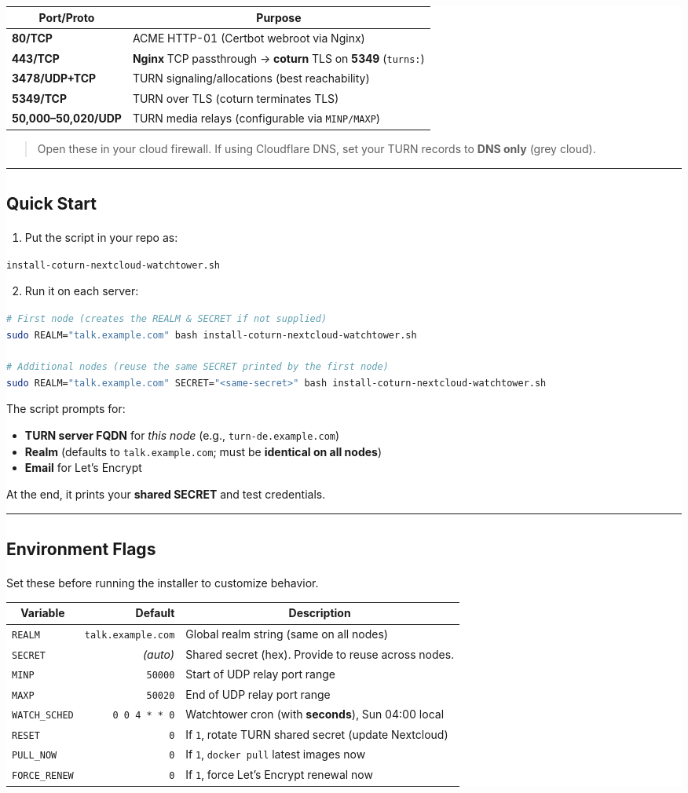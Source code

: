 | Port/Proto | Purpose |
|---|---|
| **80/TCP** | ACME HTTP-01 (Certbot webroot via Nginx) |
| **443/TCP** | **Nginx** TCP passthrough → **coturn** TLS on **5349** (`turns:`) |
| **3478/UDP+TCP** | TURN signaling/allocations (best reachability) |
| **5349/TCP** | TURN over TLS (coturn terminates TLS) |
| **50,000–50,020/UDP** | TURN media relays (configurable via `MINP/MAXP`) |

> Open these in your cloud firewall. If using Cloudflare DNS, set your TURN records to **DNS only** (grey cloud).

---

## Quick Start

1. Put the script in your repo as:
```
install-coturn-nextcloud-watchtower.sh
```

2. Run it on each server:
```bash
# First node (creates the REALM & SECRET if not supplied)
sudo REALM="talk.example.com" bash install-coturn-nextcloud-watchtower.sh

# Additional nodes (reuse the same SECRET printed by the first node)
sudo REALM="talk.example.com" SECRET="<same-secret>" bash install-coturn-nextcloud-watchtower.sh
```

The script prompts for:
- **TURN server FQDN** for *this node* (e.g., `turn-de.example.com`)
- **Realm** (defaults to `talk.example.com`; must be **identical on all nodes**)
- **Email** for Let’s Encrypt

At the end, it prints your **shared SECRET** and test credentials.

---

## Environment Flags

Set these before running the installer to customize behavior.

| Variable | Default | Description |
|---|---:|---|
| `REALM` | `talk.example.com` | Global realm string (same on all nodes) |
| `SECRET` | *(auto)* | Shared secret (hex). Provide to reuse across nodes. |
| `MINP` | `50000` | Start of UDP relay port range |
| `MAXP` | `50020` | End of UDP relay port range |
| `WATCH_SCHED` | `0 0 4 * * 0` | Watchtower cron (with **seconds**), Sun 04:00 local |
| `RESET` | `0` | If `1`, rotate TURN shared secret (update Nextcloud) |
| `PULL_NOW` | `0` | If `1`, `docker pull` latest images now |
| `FORCE_RENEW` | `0` | If `1`, force Let’s Encrypt renewal now |
